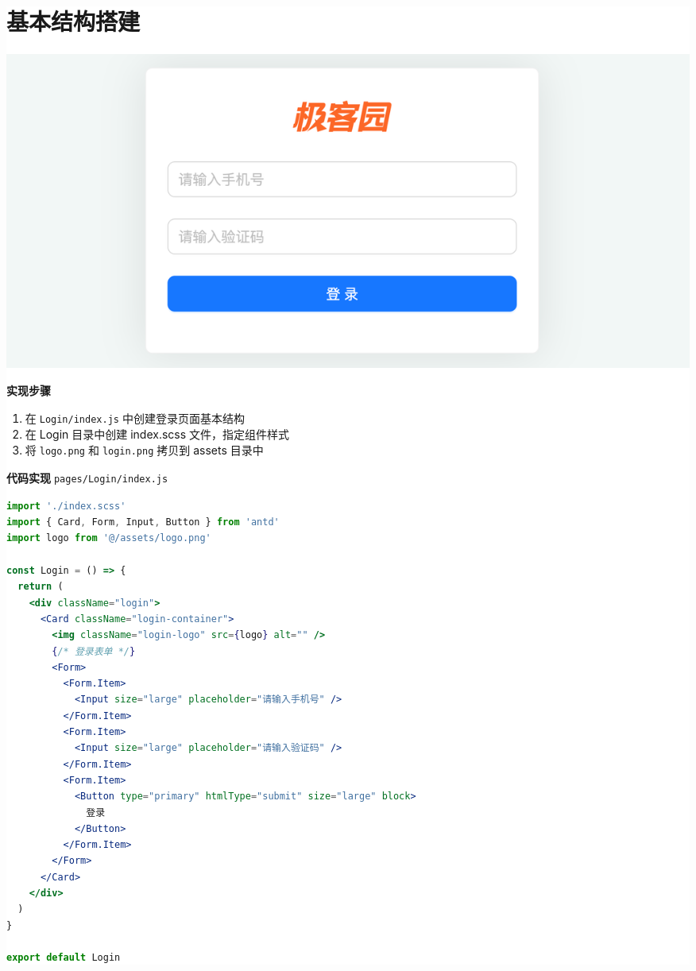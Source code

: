# 基本结构搭建
![image.png](assets/03.png)

**实现步骤**

1. 在 `Login/index.js` 中创建登录页面基本结构
2. 在 Login 目录中创建 index.scss 文件，指定组件样式
3. 将 `logo.png` 和 `login.png` 拷贝到 assets 目录中

**代码实现**
`pages/Login/index.js`

```jsx
import './index.scss'
import { Card, Form, Input, Button } from 'antd'
import logo from '@/assets/logo.png'

const Login = () => {
  return (
    <div className="login">
      <Card className="login-container">
        <img className="login-logo" src={logo} alt="" />
        {/* 登录表单 */}
        <Form>
          <Form.Item>
            <Input size="large" placeholder="请输入手机号" />
          </Form.Item>
          <Form.Item>
            <Input size="large" placeholder="请输入验证码" />
          </Form.Item>
          <Form.Item>
            <Button type="primary" htmlType="submit" size="large" block>
              登录
            </Button>
          </Form.Item>
        </Form>
      </Card>
    </div>
  )
}

export default Login
```

